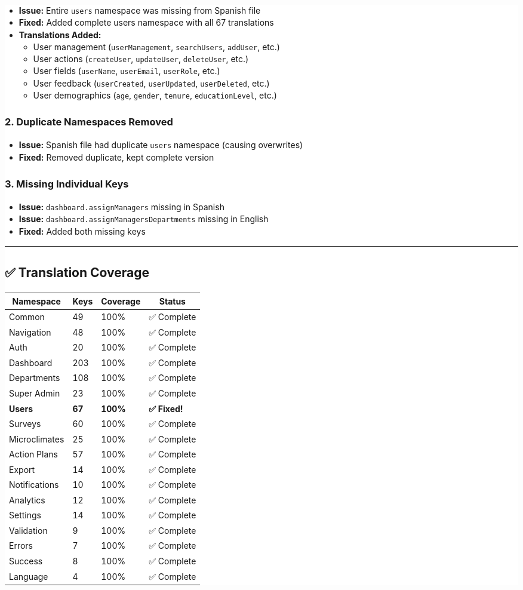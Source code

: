 - **Issue:** Entire `users` namespace was missing from Spanish file
- **Fixed:** Added complete users namespace with all 67 translations
- **Translations Added:**
  - User management (`userManagement`, `searchUsers`, `addUser`, etc.)
  - User actions (`createUser`, `updateUser`, `deleteUser`, etc.)
  - User fields (`userName`, `userEmail`, `userRole`, etc.)
  - User feedback (`userCreated`, `userUpdated`, `userDeleted`, etc.)
  - User demographics (`age`, `gender`, `tenure`, `educationLevel`, etc.)

### 2. Duplicate Namespaces Removed

- **Issue:** Spanish file had duplicate `users` namespace (causing overwrites)
- **Fixed:** Removed duplicate, kept complete version

### 3. Missing Individual Keys

- **Issue:** `dashboard.assignManagers` missing in Spanish
- **Issue:** `dashboard.assignManagersDepartments` missing in English
- **Fixed:** Added both missing keys

---

## ✅ Translation Coverage

| Namespace     | Keys   | Coverage | Status        |
| ------------- | ------ | -------- | ------------- |
| Common        | 49     | 100%     | ✅ Complete   |
| Navigation    | 48     | 100%     | ✅ Complete   |
| Auth          | 20     | 100%     | ✅ Complete   |
| Dashboard     | 203    | 100%     | ✅ Complete   |
| Departments   | 108    | 100%     | ✅ Complete   |
| Super Admin   | 23     | 100%     | ✅ Complete   |
| **Users**     | **67** | **100%** | **✅ Fixed!** |
| Surveys       | 60     | 100%     | ✅ Complete   |
| Microclimates | 25     | 100%     | ✅ Complete   |
| Action Plans  | 57     | 100%     | ✅ Complete   |
| Export        | 14     | 100%     | ✅ Complete   |
| Notifications | 10     | 100%     | ✅ Complete   |
| Analytics     | 12     | 100%     | ✅ Complete   |
| Settings      | 14     | 100%     | ✅ Complete   |
| Validation    | 9      | 100%     | ✅ Complete   |
| Errors        | 7      | 100%     | ✅ Complete   |
| Success       | 8      | 100%     | ✅ Complete   |
| Language      | 4      | 100%     | ✅ Complete   |
